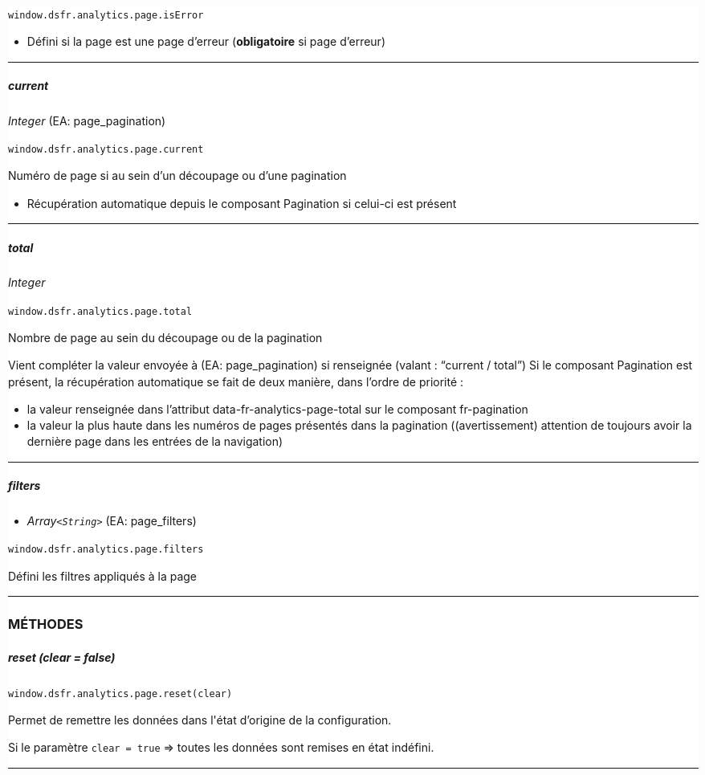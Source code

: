 `window.dsfr.analytics.page.isError`

* Défini si la page est une page d’erreur (**obligatoire** si page d’erreur)

* * *

##### current

_Integer_ (EA: page_pagination)

`window.dsfr.analytics.page.current`

Numéro de page si au sein d’un découpage ou d’une pagination

* Récupération automatique depuis le composant Pagination si celui-ci est présent

* * *

##### total

_Integer_

`window.dsfr.analytics.page.total`

Nombre de page au sein du découpage ou de la pagination

Vient compléter la valeur envoyée à (EA: page_pagination) si renseignée (valant : “current / total”)
Si le composant Pagination est présent, la récupération automatique se fait de deux manière, dans l’ordre de priorité :

  - la valeur renseignée dans l’attribut data-fr-analytics-page-total sur le composant fr-pagination
  - la valeur la plus haute dans les numéros de pages présentés dans la pagination ((avertissement) attention de toujours avoir la dernière page dans les entrées de la navigation)

* * *

##### filters

* _Array`<String>`_ (EA: page_filters)

`window.dsfr.analytics.page.filters`

Défini les filtres appliqués à la page

* * *

### MÉTHODES

##### reset (clear = false)

`window.dsfr.analytics.page.reset(clear)`

Permet de remettre les données dans l'état d’origine de la configuration.

Si le paramètre `clear = true` => toutes les données sont remises en état indéfini.

* * *
